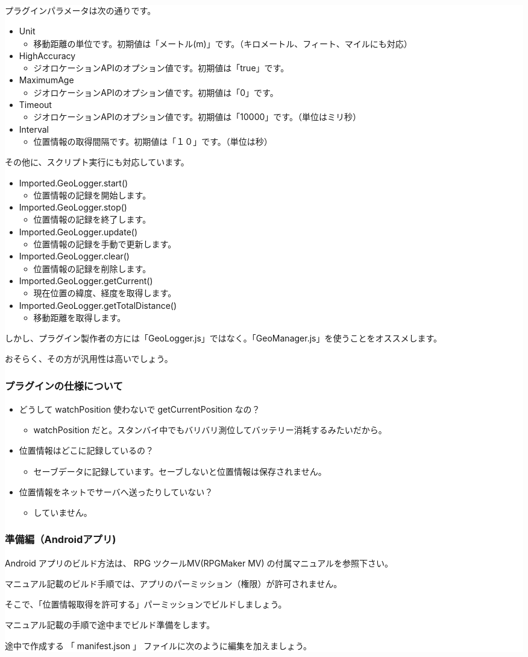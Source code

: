 プラグインパラメータは次の通りです。

- Unit
   - 移動距離の単位です。初期値は「メートル(m)」です。（キロメートル、フィート、マイルにも対応）
- HighAccuracy
   - ジオロケーションAPIのオプション値です。初期値は「true」です。
- MaximumAge
   - ジオロケーションAPIのオプション値です。初期値は「0」です。
- Timeout
   - ジオロケーションAPIのオプション値です。初期値は「10000」です。（単位はミリ秒）
- Interval
   - 位置情報の取得間隔です。初期値は「１０」です。（単位は秒）


その他に、スクリプト実行にも対応しています。


- Imported.GeoLogger.start()
   - 位置情報の記録を開始します。
- Imported.GeoLogger.stop()
   - 位置情報の記録を終了します。
- Imported.GeoLogger.update()
   - 位置情報の記録を手動で更新します。
- Imported.GeoLogger.clear()
   - 位置情報の記録を削除します。
- Imported.GeoLogger.getCurrent()
   - 現在位置の緯度、経度を取得します。
- Imported.GeoLogger.getTotalDistance()
   - 移動距離を取得します。

しかし、プラグイン製作者の方には「GeoLogger.js」ではなく。「GeoManager.js」を使うことをオススメします。

おそらく、その方が汎用性は高いでしょう。

### プラグインの仕様について

- どうして watchPosition 使わないで getCurrentPosition なの？
   - watchPosition だと。スタンバイ中でもバリバリ測位してバッテリー消耗するみたいだから。

- 位置情報はどこに記録しているの？
   - セーブデータに記録しています。セーブしないと位置情報は保存されません。

- 位置情報をネットでサーバへ送ったりしていない？
   - していません。


### 準備編（Androidアプリ)

Android アプリのビルド方法は、 RPG ツクールMV(RPGMaker MV) の付属マニュアルを参照下さい。

マニュアル記載のビルド手順では、アプリのパーミッション（権限）が許可されません。

そこで、「位置情報取得を許可する」パーミッションでビルドしましょう。

マニュアル記載の手順で途中までビルド準備をします。

途中で作成する 「 manifest.json 」 ファイルに次のように編集を加えましょう。
